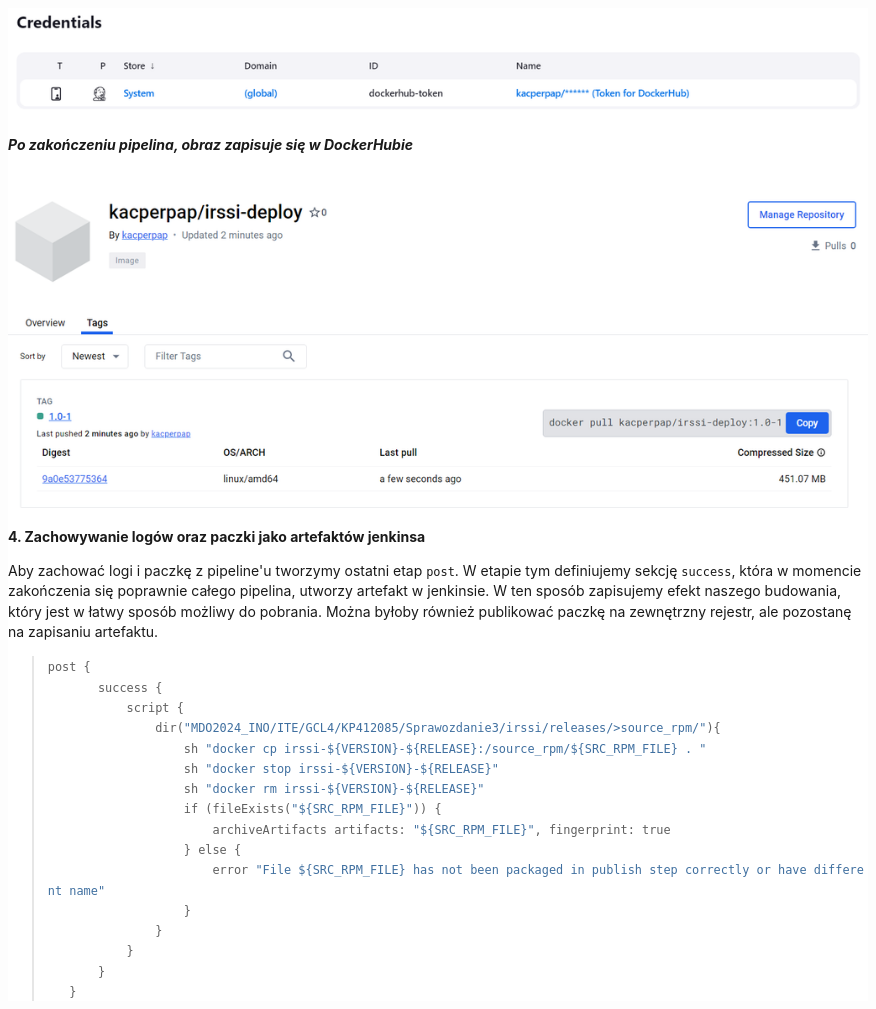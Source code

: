 ![cred](./screenshots/credentialss.png)

***Po zakończeniu pipelina, obraz zapisuje się w DockerHubie***

![dh](./screenshots/docker-hub-image.png)
 

**4. Zachowywanie logów oraz paczki jako artefaktów jenkinsa**

Aby zachować logi i paczkę z pipeline'u tworzymy ostatni etap `post`. W etapie tym definiujemy sekcję `success`, która w momencie zakończenia się poprawnie całego pipelina, utworzy artefakt w jenkinsie. W ten sposób zapisujemy efekt naszego budowania, który jest w łatwy sposób możliwy do pobrania. Można byłoby również publikować paczkę na zewnętrzny rejestr, ale pozostanę na zapisaniu artefaktu.

>```dockerfile
>post {
>        success {
>            script {
>                dir("MDO2024_INO/ITE/GCL4/KP412085/Sprawozdanie3/irssi/releases/>source_rpm/"){
>                    sh "docker cp irssi-${VERSION}-${RELEASE}:/source_rpm/${SRC_RPM_FILE} . "
>                    sh "docker stop irssi-${VERSION}-${RELEASE}"
>                    sh "docker rm irssi-${VERSION}-${RELEASE}"
>                    if (fileExists("${SRC_RPM_FILE}")) {
>                        archiveArtifacts artifacts: "${SRC_RPM_FILE}", fingerprint: true
>                    } else {
>                        error "File ${SRC_RPM_FILE} has not been packaged in publish step correctly or have different name"
>                    }
>                }
>            }
>        }
>    }
>```
